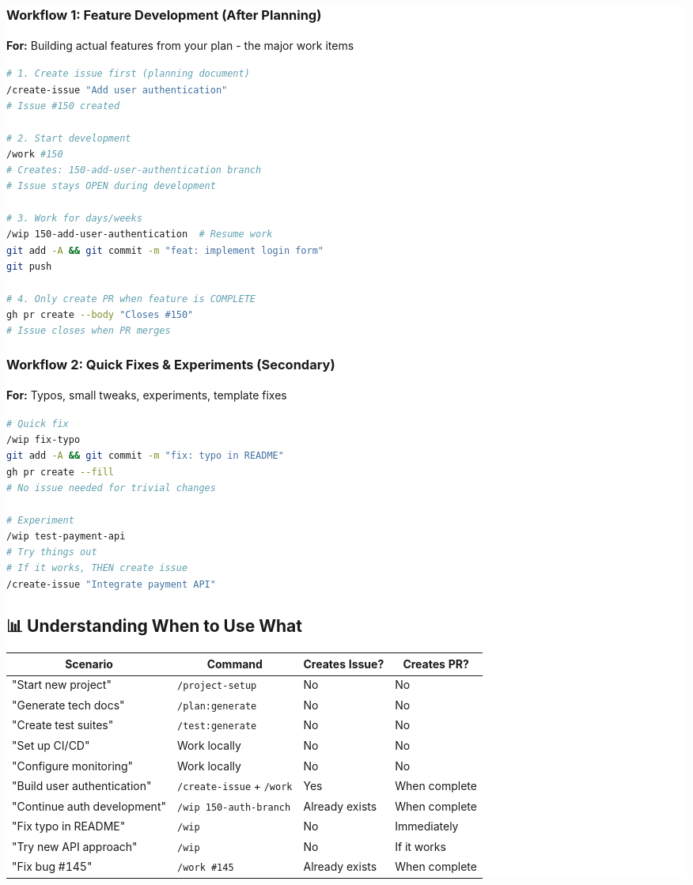 ### Workflow 1: Feature Development (After Planning)

**For:** Building actual features from your plan - the major work items

```bash
# 1. Create issue first (planning document)
/create-issue "Add user authentication"
# Issue #150 created

# 2. Start development
/work #150
# Creates: 150-add-user-authentication branch
# Issue stays OPEN during development

# 3. Work for days/weeks
/wip 150-add-user-authentication  # Resume work
git add -A && git commit -m "feat: implement login form"
git push

# 4. Only create PR when feature is COMPLETE
gh pr create --body "Closes #150"
# Issue closes when PR merges
```

### Workflow 2: Quick Fixes & Experiments (Secondary)

**For:** Typos, small tweaks, experiments, template fixes

```bash
# Quick fix
/wip fix-typo
git add -A && git commit -m "fix: typo in README"
gh pr create --fill
# No issue needed for trivial changes

# Experiment
/wip test-payment-api
# Try things out
# If it works, THEN create issue
/create-issue "Integrate payment API"
```

## 📊 Understanding When to Use What

| Scenario | Command | Creates Issue? | Creates PR? |
|----------|---------|---------------|-------------|
| "Start new project" | `/project-setup` | No | No |
| "Generate tech docs" | `/plan:generate` | No | No |
| "Create test suites" | `/test:generate` | No | No |
| "Set up CI/CD" | Work locally | No | No |
| "Configure monitoring" | Work locally | No | No |
| "Build user authentication" | `/create-issue` + `/work` | Yes | When complete |
| "Continue auth development" | `/wip 150-auth-branch` | Already exists | When complete |
| "Fix typo in README" | `/wip` | No | Immediately |
| "Try new API approach" | `/wip` | No | If it works |
| "Fix bug #145" | `/work #145` | Already exists | When complete |
